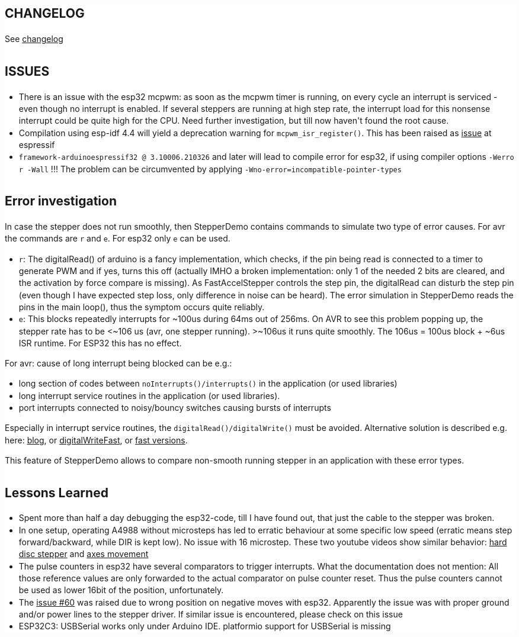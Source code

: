 ## CHANGELOG

See [changelog](https://github.com/gin66/FastAccelStepper/blob/master/CHANGELOG)

## ISSUES

* There is an issue with the esp32 mcpwm: as soon as the mcpwm timer is running, on every cycle an interrupt is serviced - even though no interrupt is enabled. If several steppers are running at high step rate, the interrupt load for this nonsense interrupt could be quite high for the CPU. Need further investigation, but till now haven't found the root cause.
* Compilation using esp-idf 4.4 will yield a deprecation warning for `mcpwm_isr_register()`. This has been raised as [issue](https://github.com/espressif/esp-idf/issues/7890) at espressif
* `framework-arduinoespressif32 @ 3.10006.210326` and later will lead to compile error for esp32, if using compiler options `-Werror -Wall` !!! The problem can be circumvented by applying `-Wno-error=incompatible-pointer-types`


## Error investigation

In case the stepper does not run smoothly, then StepperDemo contains commands to simulate two type of error causes. For avr the commands are `r` and `e`. For esp32 only `e` can be used.
- `r`: The digitalRead() of arduino is a fancy implementation, which checks, if the pin being read is connected to a timer to generate PWM and if yes, turns this off (actually IMHO a broken implementation: only 1 of the needed 2 bits are cleared, and the activation by force compare is missing). As FastAccelStepper controls the step pin, the digitalRead can disturb the step pin (even though I have expected step loss, only difference in noise can be heard). The error simulation in StepperDemo reads the pins in the main loop(), thus the symptom occurs quite reliably.
- `e`: This blocks repeatedly interrupts for ~100us during 64ms out of 256ms. On AVR to see this problem popping up, the stepper rate has to be <~106 us (avr, one stepper running). >~106us it runs quite smoothly. The 106us = 100us block + ~6us ISR runtime. For ESP32 this has no effect.

For avr: cause of long interrupt being blocked can be e.g.:
- long section of codes between `noInterrupts()/interrupts()` in the application (or used libraries)
- long interrupt service routines in the application (or used libraries).
- port interrupts connected to noisy/bouncy switches causing bursts of interrupts

Especially in interrupt service routines, the `digitalRead()/digitalWrite()` must be avoided. Alternative solution is described e.g. here: [blog](https://masteringarduino.blogspot.com/2013/10/fastest-and-smallest-digitalread-and.html), or [digitalWriteFast](https://github.com/NicksonYap/digitalWriteFast), or [fast versions](https://forum.arduino.cc/index.php?topic=46896.0).

This feature of StepperDemo allows to compare non-smooth running stepper in an application with these error types.

## Lessons Learned

* Spent more than half a day debugging the esp32-code, till I have found out, that just the cable to the stepper was broken.
* In one setup, operating A4988 without microsteps has led to erratic behaviour at some specific low speed (erratic means step forward/backward, while DIR is kept low). No issue with 16 microstep. These two youtube videos show similar behavior: [hard disc stepper](https://youtu.be/DsYgw3GFHZo) and [axes movement](https://youtu.be/Nw18B81Ylhk)
* The pulse counters in esp32 have several comparators to trigger interrupts. What the documentation does not mention: All those reference values are only forwarded to the actual comparator on pulse counter reset. Thus the pulse counters cannot be used as lower 16bit of the position, unfortunately.
* The [issue #60](https://github.com/gin66/FastAccelStepper/issues/60) was raised due to wrong position on negative moves with esp32. Apparently the issue was with proper ground and/or power lines to the stepper driver. If similar issue is encountered, please check on this issue
* ESP32C3: USBSerial works only under Arduino IDE. platformio support for USBSerial is missing
